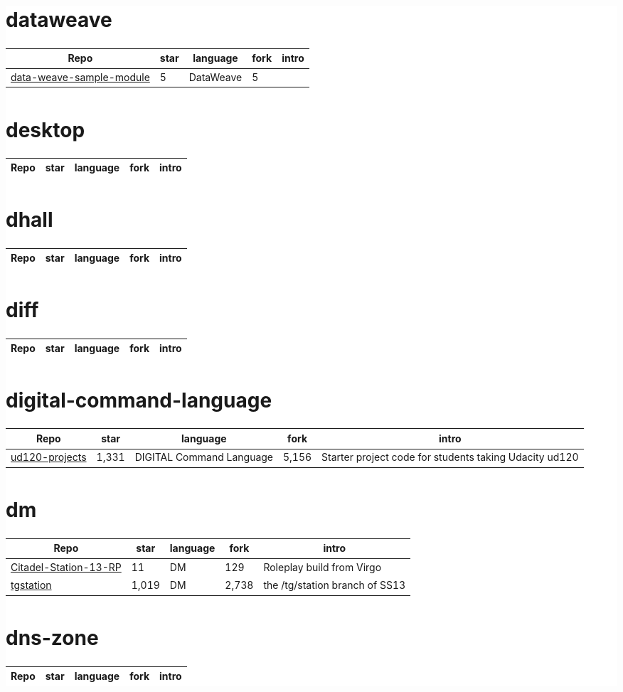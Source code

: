 

# dataweave

Repo|star|language|fork|intro
-|-|-|-|-
[data-weave-sample-module](https://github.com/mulesoft-labs/data-weave-sample-module)|5|DataWeave|5|


# desktop

Repo|star|language|fork|intro
-|-|-|-|-



# dhall

Repo|star|language|fork|intro
-|-|-|-|-



# diff

Repo|star|language|fork|intro
-|-|-|-|-



# digital-command-language

Repo|star|language|fork|intro
-|-|-|-|-
[ud120-projects](https://github.com/udacity/ud120-projects)|1,331|DIGITAL Command Language|5,156|Starter project code for students taking Udacity ud120


# dm

Repo|star|language|fork|intro
-|-|-|-|-
[Citadel-Station-13-RP](https://github.com/Citadel-Station-13/Citadel-Station-13-RP)|11|DM|129|Roleplay build from Virgo
[tgstation](https://github.com/tgstation/tgstation)|1,019|DM|2,738|the /tg/station branch of SS13


# dns-zone

Repo|star|language|fork|intro
-|-|-|-|-
